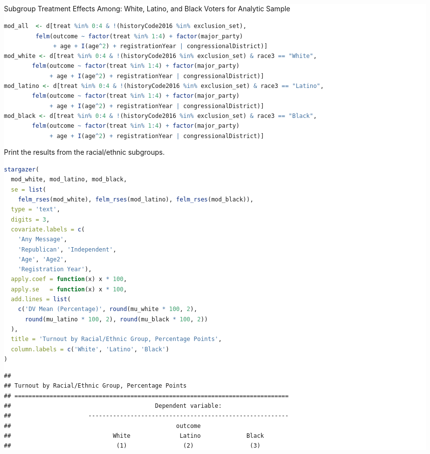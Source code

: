 Subgroup Treatment Effects Among: White, Latino, and Black Voters for
Analytic Sample

``` r
mod_all  <- d[treat %in% 0:4 & !(historyCode2016 %in% exclusion_set), 
         felm(outcome ~ factor(treat %in% 1:4) + factor(major_party)
              + age + I(age^2) + registrationYear | congressionalDistrict)]
mod_white <- d[treat %in% 0:4 & !(historyCode2016 %in% exclusion_set) & race3 == "White",
        felm(outcome ~ factor(treat %in% 1:4) + factor(major_party)
             + age + I(age^2) + registrationYear | congressionalDistrict)]
mod_latino <- d[treat %in% 0:4 & !(historyCode2016 %in% exclusion_set) & race3 == "Latino",
        felm(outcome ~ factor(treat %in% 1:4) + factor(major_party)
             + age + I(age^2) + registrationYear | congressionalDistrict)]
mod_black <- d[treat %in% 0:4 & !(historyCode2016 %in% exclusion_set) & race3 == "Black",
        felm(outcome ~ factor(treat %in% 1:4) + factor(major_party)
             + age + I(age^2) + registrationYear | congressionalDistrict)]
```

Print the results from the racial/ethnic subgroups.

``` r
stargazer(
  mod_white, mod_latino, mod_black,
  se = list(
    felm_rses(mod_white), felm_rses(mod_latino), felm_rses(mod_black)), 
  type = 'text', 
  digits = 3, 
  covariate.labels = c(
    'Any Message',
    'Republican', 'Independent', 
    'Age', 'Age2', 
    'Registration Year'), 
  apply.coef = function(x) x * 100, 
  apply.se   = function(x) x * 100, 
  add.lines = list(
    c('DV Mean (Percentage)', round(mu_white * 100, 2), 
      round(mu_latino * 100, 2), round(mu_black * 100, 2))
  ),
  title = 'Turnout by Racial/Ethnic Group, Percentage Points',
  column.labels = c('White', 'Latino', 'Black')
)
```

    ## 
    ## Turnout by Racial/Ethnic Group, Percentage Points
    ## ==============================================================================
    ##                                         Dependent variable:                   
    ##                      ---------------------------------------------------------
    ##                                               outcome                         
    ##                             White              Latino             Black       
    ##                              (1)                (2)                (3)        